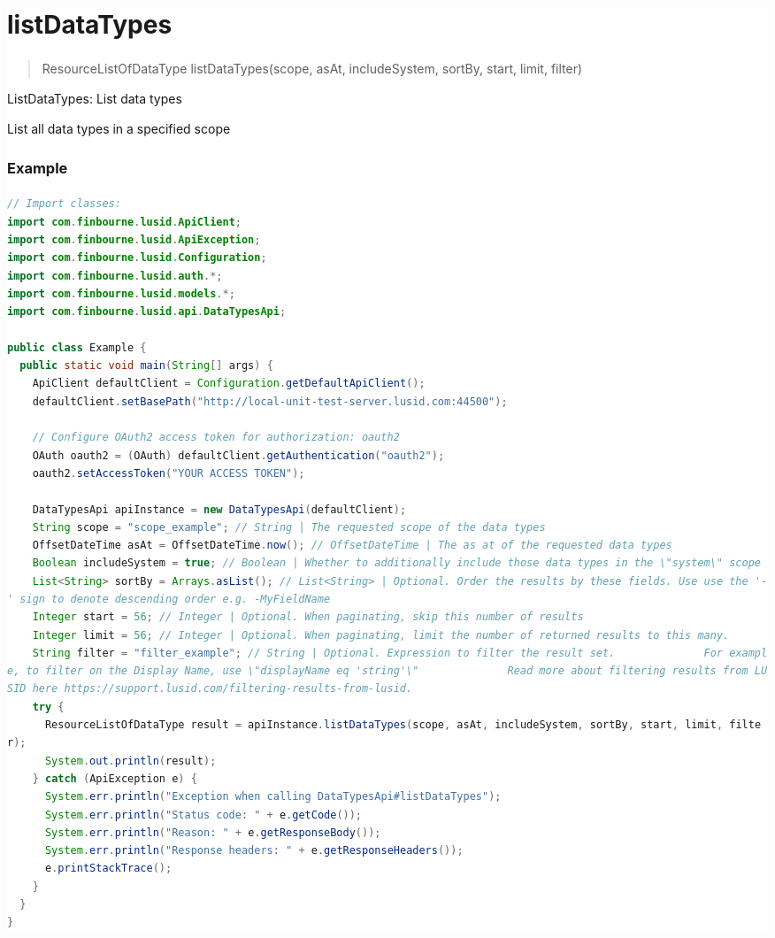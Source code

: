 <a name="listDataTypes"></a>
# **listDataTypes**
> ResourceListOfDataType listDataTypes(scope, asAt, includeSystem, sortBy, start, limit, filter)

ListDataTypes: List data types

List all data types in a specified scope

### Example
```java
// Import classes:
import com.finbourne.lusid.ApiClient;
import com.finbourne.lusid.ApiException;
import com.finbourne.lusid.Configuration;
import com.finbourne.lusid.auth.*;
import com.finbourne.lusid.models.*;
import com.finbourne.lusid.api.DataTypesApi;

public class Example {
  public static void main(String[] args) {
    ApiClient defaultClient = Configuration.getDefaultApiClient();
    defaultClient.setBasePath("http://local-unit-test-server.lusid.com:44500");
    
    // Configure OAuth2 access token for authorization: oauth2
    OAuth oauth2 = (OAuth) defaultClient.getAuthentication("oauth2");
    oauth2.setAccessToken("YOUR ACCESS TOKEN");

    DataTypesApi apiInstance = new DataTypesApi(defaultClient);
    String scope = "scope_example"; // String | The requested scope of the data types
    OffsetDateTime asAt = OffsetDateTime.now(); // OffsetDateTime | The as at of the requested data types
    Boolean includeSystem = true; // Boolean | Whether to additionally include those data types in the \"system\" scope
    List<String> sortBy = Arrays.asList(); // List<String> | Optional. Order the results by these fields. Use use the '-' sign to denote descending order e.g. -MyFieldName
    Integer start = 56; // Integer | Optional. When paginating, skip this number of results
    Integer limit = 56; // Integer | Optional. When paginating, limit the number of returned results to this many.
    String filter = "filter_example"; // String | Optional. Expression to filter the result set.              For example, to filter on the Display Name, use \"displayName eq 'string'\"              Read more about filtering results from LUSID here https://support.lusid.com/filtering-results-from-lusid.
    try {
      ResourceListOfDataType result = apiInstance.listDataTypes(scope, asAt, includeSystem, sortBy, start, limit, filter);
      System.out.println(result);
    } catch (ApiException e) {
      System.err.println("Exception when calling DataTypesApi#listDataTypes");
      System.err.println("Status code: " + e.getCode());
      System.err.println("Reason: " + e.getResponseBody());
      System.err.println("Response headers: " + e.getResponseHeaders());
      e.printStackTrace();
    }
  }
}
```
